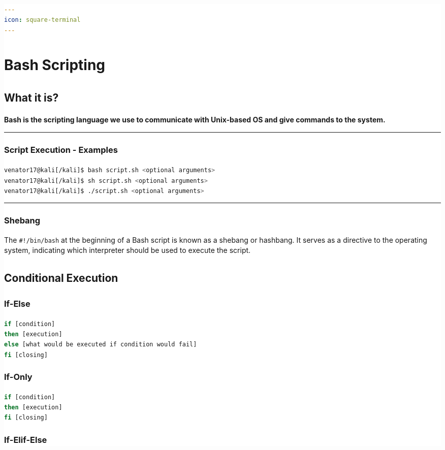 ```yaml
---
icon: square-terminal
---
```


# Bash Scripting

## What it is?

**Bash is the scripting language we use to communicate with Unix-based OS and give commands to the system.**

***

### Script Execution - Examples

```bash
venator17@kali[/kali]$ bash script.sh <optional arguments>
venator17@kali[/kali]$ sh script.sh <optional arguments>
venator17@kali[/kali]$ ./script.sh <optional arguments>
```

***

### Shebang

The `#!/bin/bash` at the beginning of a Bash script is known as a shebang or hashbang. It serves as a directive to the operating system, indicating which interpreter should be used to execute the script.

## Conditional Execution

### If-Else

```bash
if [condition]
then [execution]
else [what would be executed if condition would fail]
fi [closing]
```

### If-Only

```bash
if [condition]
then [execution]
fi [closing]
```

### If-Elif-Else
